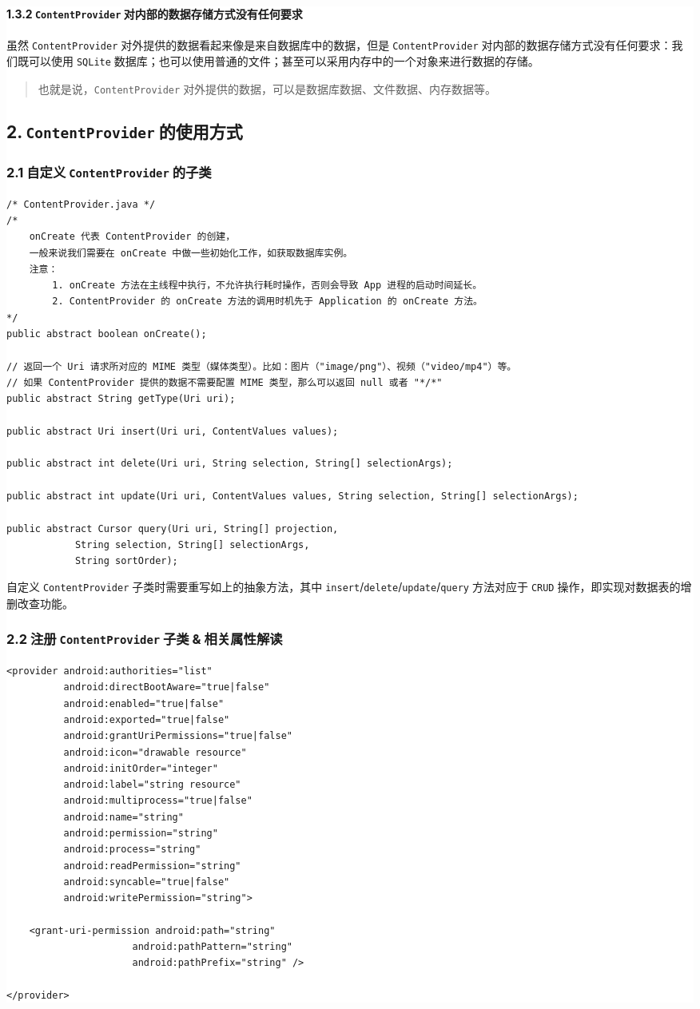 #### 1.3.2 `ContentProvider` 对内部的数据存储方式没有任何要求

虽然 `ContentProvider` 对外提供的数据看起来像是来自数据库中的数据，但是 `ContentProvider` 对内部的数据存储方式没有任何要求：我们既可以使用 `SQLite` 数据库；也可以使用普通的文件；甚至可以采用内存中的一个对象来进行数据的存储。

> 也就是说，`ContentProvider` 对外提供的数据，可以是数据库数据、文件数据、内存数据等。

## 2. `ContentProvider` 的使用方式

### 2.1 自定义 `ContentProvider` 的子类

```java:no-line-numbers
/* ContentProvider.java */
/*
    onCreate 代表 ContentProvider 的创建，
    一般来说我们需要在 onCreate 中做一些初始化工作，如获取数据库实例。
    注意：
        1. onCreate 方法在主线程中执行，不允许执行耗时操作，否则会导致 App 进程的启动时间延长。
        2. ContentProvider 的 onCreate 方法的调用时机先于 Application 的 onCreate 方法。
*/
public abstract boolean onCreate();

// 返回一个 Uri 请求所对应的 MIME 类型（媒体类型）。比如：图片（"image/png"）、视频（"video/mp4"）等。
// 如果 ContentProvider 提供的数据不需要配置 MIME 类型，那么可以返回 null 或者 "*/*" 
public abstract String getType(Uri uri);

public abstract Uri insert(Uri uri, ContentValues values);

public abstract int delete(Uri uri, String selection, String[] selectionArgs);

public abstract int update(Uri uri, ContentValues values, String selection, String[] selectionArgs);

public abstract Cursor query(Uri uri, String[] projection,
            String selection, String[] selectionArgs,
            String sortOrder);
```

自定义 `ContentProvider` 子类时需要重写如上的抽象方法，其中 `insert`/`delete`/`update`/`query` 方法对应于 `CRUD` 操作，即实现对数据表的增删改查功能。

### 2.2 注册 `ContentProvider` 子类 & 相关属性解读

```xml:no-line-numbers
<provider android:authorities="list"
          android:directBootAware="true|false"
          android:enabled="true|false"
          android:exported="true|false"
          android:grantUriPermissions="true|false"
          android:icon="drawable resource"
          android:initOrder="integer"
          android:label="string resource"
          android:multiprocess="true|false"
          android:name="string"
          android:permission="string"
          android:process="string"
          android:readPermission="string"
          android:syncable="true|false"
          android:writePermission="string">

    <grant-uri-permission android:path="string"
                      android:pathPattern="string"
                      android:pathPrefix="string" />

</provider>
```